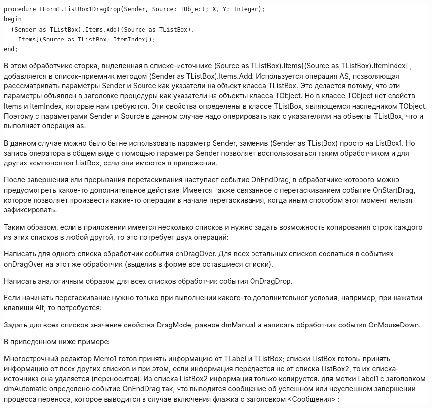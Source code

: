     procedure TForm1.ListBox1DragDrop(Sender, Source: TObject; X, Y: Integer);
    begin
      (Sender as TListBox).Items.Add((Source as TListBox).
        Items[(Source as TListBox).ItemIndex]);
    end;

В этом обработчике сторка, выделенная в списке-источнике (Source as
TListBox).Items\[(Source as TListBox).ItemIndex\] , добавляется в
список-приемник методом (Sender as TListBox).Items.Add. Используется
операция AS, позволяющая расссматривать параметры Sender и Source как
указатели на объект класса TListBox. Это делается потому, что эти
параметры объявлен в заголовке процедуры как указатели на объекты класса
TObject. Но в классе TObject нет свойств Items и ItemIndex, которые нам
требуются. Эти свойства определены в классе TListBox, являющемся
наследником TObject. Поэтому с параметрами Sender и Source в данном
случае надо оперировать как с указателями на объекты TListBox, что и
выполняет операция as.

В данном случае можно было бы не использовать параметр Sender, заменив
(Sender as TListBox) просто на ListBox1. Но запись оператора в общем
виде с помощью параметра Sender позволяет воспользоваться таким
обработчиком и для других компонентов ListBox, если они имеются в
приложении.

После завершения или прерывания перетаскивания наступает событие
OnEndDrag, в обработчике которого можно предусмотреть какое-то
дополнительное действие. Имеется также связанное с перетаскиванием
событие OnStartDrag, которое позволяет произвести какие-то операции в
начале перетаскивания, когда иным способом этот момент нельзя
зафиксировать.

Таким образом, если в приложении имеется несколько списков и нужно
задать возможность копирования строк каждого из этих списков в любой
другой, то это потребует двух операций:

Написать для одного списка обработчик события onDragOver. Для всех
остальных списков сослаться в событиях onDragOver на этот же обработчик
(выделив в форме все оставшиеся списки).

Написать аналогичным образом для всех списков обработчик события
OnDragDrop.

Если начинать перетаскивание нужно только при выполнении какого-то
дополнительног условия, например, при нажатии клавиши Alt, то
потребуется:

Задать для всех списков значение свойства DragMode, равное dmManual и
написать обработчик события OnMouseDown.

В приведенном ниже примере:

Многострочный редактор Memo1 готов принять информацию от TLabel и
TListBox; списки ListBox готовы принять информацию от всех других
списков и при этом, если информация передается не от списка ListBox2, то
их списка-источника она удаляется (переносится). Из списка ListBox2
информация только копируется. для метки Label1 c заголовком dmAutomatic
определено событие OnEndDrag так, что выводится сообщение об успешном
или неуспешном завершении процесса переноса, которое выводится в случае
включения флажка с заголовком \<Сообщения\> :
